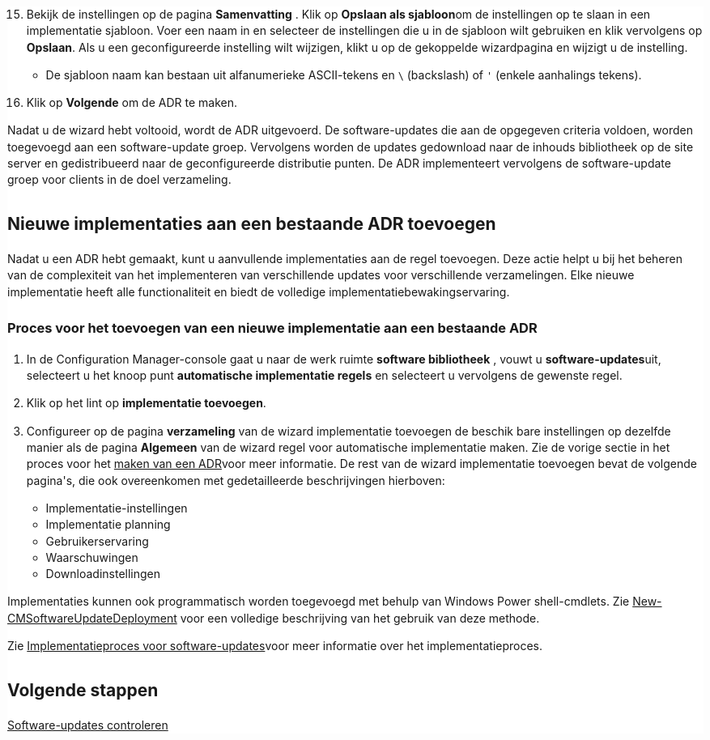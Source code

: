 15. Bekijk de instellingen op de pagina **Samenvatting** . Klik op **Opslaan als sjabloon**om de instellingen op te slaan in een implementatie sjabloon. Voer een naam in en selecteer de instellingen die u in de sjabloon wilt gebruiken en klik vervolgens op **Opslaan**. Als u een geconfigureerde instelling wilt wijzigen, klikt u op de gekoppelde wizardpagina en wijzigt u de instelling.  

    -  De sjabloon naam kan bestaan uit alfanumerieke ASCII-tekens en `\` (backslash) of `'` (enkele aanhalings tekens).  

16. Klik op **Volgende** om de ADR te maken.  

Nadat u de wizard hebt voltooid, wordt de ADR uitgevoerd. De software-updates die aan de opgegeven criteria voldoen, worden toegevoegd aan een software-update groep. Vervolgens worden de updates gedownload naar de inhouds bibliotheek op de site server en gedistribueerd naar de geconfigureerde distributie punten. De ADR implementeert vervolgens de software-update groep voor clients in de doel verzameling.  



##  <a name="add-a-new-deployment-to-an-existing-adr"></a><a name="BKMK_AddDeploymentToADR"></a> Nieuwe implementaties aan een bestaande ADR toevoegen  

Nadat u een ADR hebt gemaakt, kunt u aanvullende implementaties aan de regel toevoegen. Deze actie helpt u bij het beheren van de complexiteit van het implementeren van verschillende updates voor verschillende verzamelingen. Elke nieuwe implementatie heeft alle functionaliteit en biedt de volledige implementatiebewakingservaring.  


### <a name="process-to-add-a-new-deployment-to-an-existing-adr"></a>Proces voor het toevoegen van een nieuwe implementatie aan een bestaande ADR  

1.  In de Configuration Manager-console gaat u naar de werk ruimte **software bibliotheek** , vouwt u **software-updates**uit, selecteert u het knoop punt **automatische implementatie regels** en selecteert u vervolgens de gewenste regel.  

2.  Klik op het lint op **implementatie toevoegen**.   

3.  Configureer op de pagina **verzameling** van de wizard implementatie toevoegen de beschik bare instellingen op dezelfde manier als de pagina **Algemeen** van de wizard regel voor automatische implementatie maken. Zie de vorige sectie in het proces voor het [maken van een ADR](#bkmk_adr-process)voor meer informatie. De rest van de wizard implementatie toevoegen bevat de volgende pagina's, die ook overeenkomen met gedetailleerde beschrijvingen hierboven:  

     - Implementatie-instellingen
     - Implementatie planning
     - Gebruikerservaring
     - Waarschuwingen
     - Downloadinstellingen  

Implementaties kunnen ook programmatisch worden toegevoegd met behulp van Windows Power shell-cmdlets. Zie [New-CMSoftwareUpdateDeployment](https://docs.microsoft.com/powershell/module/configurationmanager/new-cmsoftwareupdatedeployment) voor een volledige beschrijving van het gebruik van deze methode.

Zie [Implementatieproces voor software-updates](../understand/software-updates-introduction.md#BKMK_DeploymentProcess)voor meer informatie over het implementatieproces.


## <a name="next-steps"></a>Volgende stappen
[Software-updates controleren](monitor-software-updates.md)
